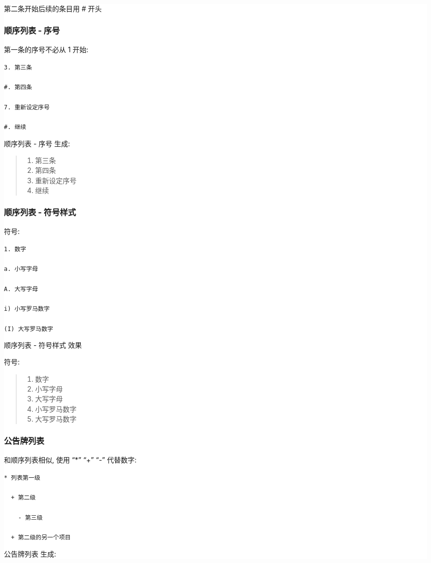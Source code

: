 第二条开始后续的条目用 # 开头

### 顺序列表 - 序号[](http://jwch.sdut.edu.cn/book/rst.html#id5)

第一条的序号不必从 1 开始:
    
    3. 第三条
    
    #. 第四条
    
    7. 重新设定序号
    
    #. 继续
    

顺序列表 - 序号 生成:

>   1. 第三条
>   2. 第四条
>   3. 重新设定序号
>   4. 继续

### 顺序列表 - 符号样式[](http://jwch.sdut.edu.cn/book/rst.html#id6)

符号:
    
    1. 数字
    
    a. 小写字母
    
    A. 大写字母
    
    i) 小写罗马数字
    
    (I) 大写罗马数字
    

顺序列表 - 符号样式 效果

符号:

>   1. 数字
>   2. 小写字母
>   3. 大写字母
>   4. 小写罗马数字
>   5. 大写罗马数字

### 公告牌列表[](http://jwch.sdut.edu.cn/book/rst.html#id7)

和顺序列表相似, 使用 “*” “+” “-” 代替数字:
    
    * 列表第一级
    
      + 第二级
    
        - 第三级
    
      + 第二级的另一个项目
    

公告牌列表 生成:

